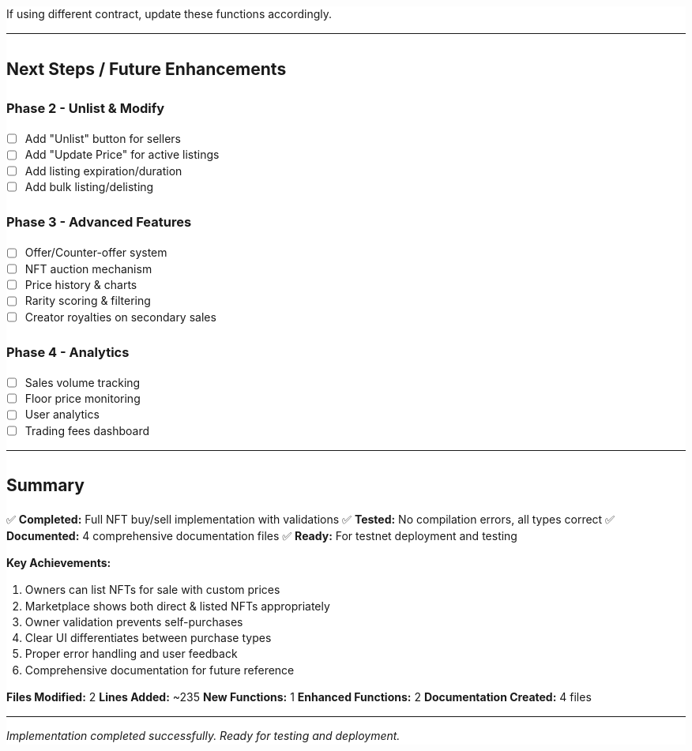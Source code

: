 If using different contract, update these functions accordingly.

---

## Next Steps / Future Enhancements

### Phase 2 - Unlist & Modify
- [ ] Add "Unlist" button for sellers
- [ ] Add "Update Price" for active listings
- [ ] Add listing expiration/duration
- [ ] Add bulk listing/delisting

### Phase 3 - Advanced Features
- [ ] Offer/Counter-offer system
- [ ] NFT auction mechanism
- [ ] Price history & charts
- [ ] Rarity scoring & filtering
- [ ] Creator royalties on secondary sales

### Phase 4 - Analytics
- [ ] Sales volume tracking
- [ ] Floor price monitoring
- [ ] User analytics
- [ ] Trading fees dashboard

---

## Summary

✅ **Completed:** Full NFT buy/sell implementation with validations
✅ **Tested:** No compilation errors, all types correct
✅ **Documented:** 4 comprehensive documentation files
✅ **Ready:** For testnet deployment and testing

**Key Achievements:**
1. Owners can list NFTs for sale with custom prices
2. Marketplace shows both direct & listed NFTs appropriately
3. Owner validation prevents self-purchases
4. Clear UI differentiates between purchase types
5. Proper error handling and user feedback
6. Comprehensive documentation for future reference

**Files Modified:** 2
**Lines Added:** ~235
**New Functions:** 1
**Enhanced Functions:** 2
**Documentation Created:** 4 files

---

*Implementation completed successfully. Ready for testing and deployment.*
